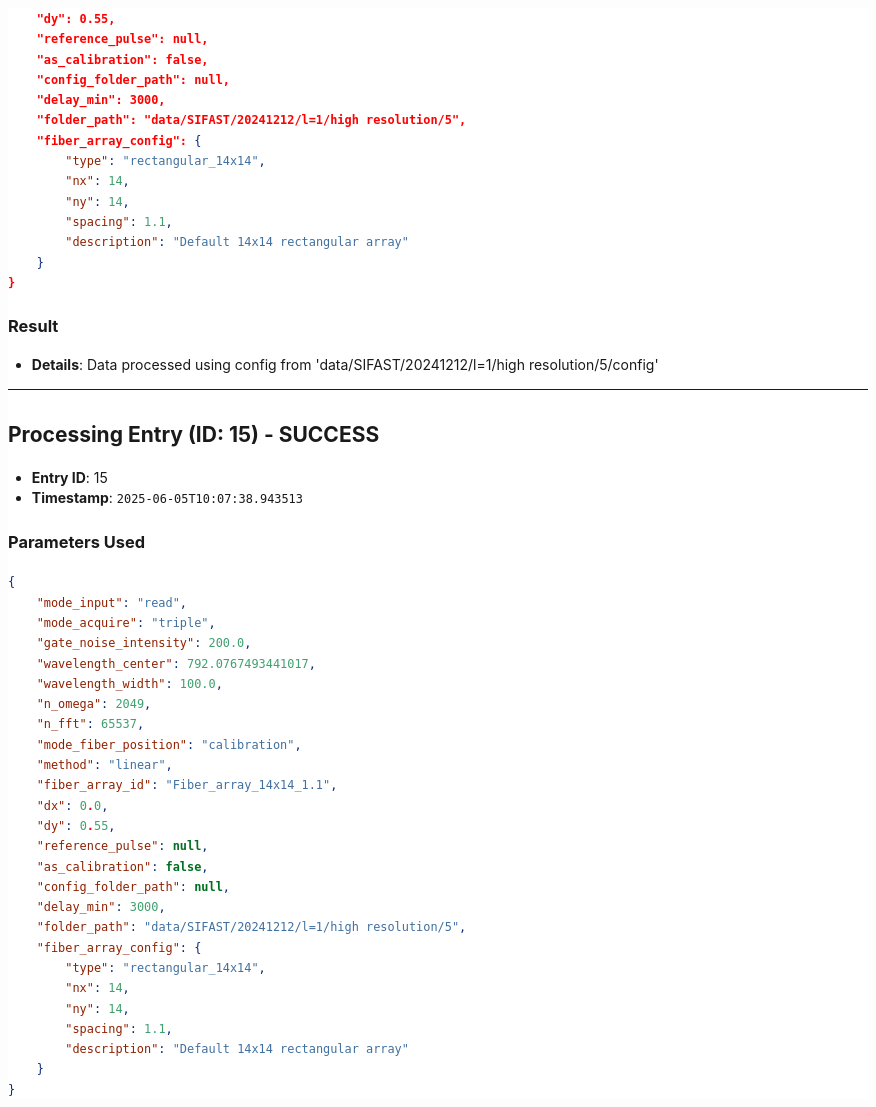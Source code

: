 ```json
    "dy": 0.55,
    "reference_pulse": null,
    "as_calibration": false,
    "config_folder_path": null,
    "delay_min": 3000,
    "folder_path": "data/SIFAST/20241212/l=1/high resolution/5",
    "fiber_array_config": {
        "type": "rectangular_14x14",
        "nx": 14,
        "ny": 14,
        "spacing": 1.1,
        "description": "Default 14x14 rectangular array"
    }
}
```

### Result
- **Details**: Data processed using config from 'data/SIFAST/20241212/l=1/high resolution/5/config'

---
## Processing Entry (ID: 15) - SUCCESS

- **Entry ID**: 15
- **Timestamp**: `2025-06-05T10:07:38.943513`

### Parameters Used
```json
{
    "mode_input": "read",
    "mode_acquire": "triple",
    "gate_noise_intensity": 200.0,
    "wavelength_center": 792.0767493441017,
    "wavelength_width": 100.0,
    "n_omega": 2049,
    "n_fft": 65537,
    "mode_fiber_position": "calibration",
    "method": "linear",
    "fiber_array_id": "Fiber_array_14x14_1.1",
    "dx": 0.0,
    "dy": 0.55,
    "reference_pulse": null,
    "as_calibration": false,
    "config_folder_path": null,
    "delay_min": 3000,
    "folder_path": "data/SIFAST/20241212/l=1/high resolution/5",
    "fiber_array_config": {
        "type": "rectangular_14x14",
        "nx": 14,
        "ny": 14,
        "spacing": 1.1,
        "description": "Default 14x14 rectangular array"
    }
}
```
